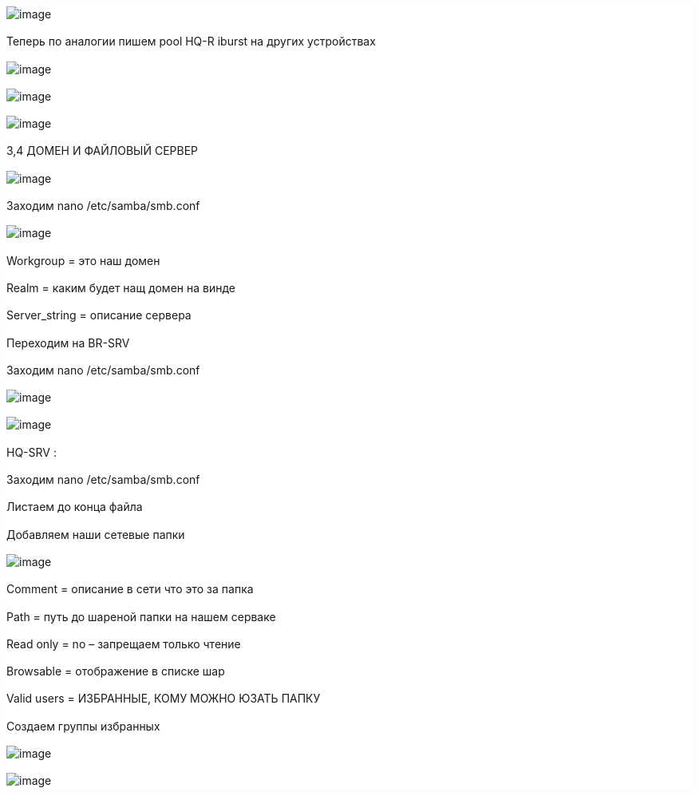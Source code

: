 ![image](https://github.com/vxsetup/vxdemo/assets/146210764/5eaea6d5-67d1-42cf-b243-b05c87e61e67)

Теперь по аналогии пишем pool HQ-R iburst   на других устройствах

![image](https://github.com/vxsetup/vxdemo/assets/146210764/b34eb878-4a3b-4b02-8c49-8d4c978e1dec)

![image](https://github.com/vxsetup/vxdemo/assets/146210764/7a8fe8e6-0479-4ec0-9186-b40290647296)

![image](https://github.com/vxsetup/vxdemo/assets/146210764/4f25e224-131b-426a-ba17-2de40204902a)

3,4 ДОМЕН И ФАЙЛОВЫЙ СЕРВЕР

![image](https://github.com/vxsetup/vxdemo/assets/146210764/23da32db-2a15-49e4-bb38-0407e914337c)

Заходим nano /etc/samba/smb.conf

![image](https://github.com/vxsetup/vxdemo/assets/146210764/38cf344e-2a6e-4af4-8624-207b31e645fc)

Workgroup = это наш домен

Realm = каким будет нащ домен на винде

Server_string = описание сервера

Переходим на BR-SRV
 
Заходим nano /etc/samba/smb.conf

![image](https://github.com/vxsetup/vxdemo/assets/146210764/0bee97b7-cc55-40ea-8fbc-99598ddb154e)

![image](https://github.com/vxsetup/vxdemo/assets/146210764/d51c3647-de56-4e80-9441-35cf8cab50b1)

HQ-SRV :

Заходим nano /etc/samba/smb.conf

Листаем до конца файла

Добавляем наши сетевые папки

![image](https://github.com/vxsetup/vxdemo/assets/146210764/6bcee7a9-37dc-47ee-98e8-6c21a0f721f8)

Comment = описание в сети что это за папка

Path = путь до шареной папки на нашем серваке

Read only = no – запрещаем только чтение

Browsable = отображение в списке шар 

Valid users = ИЗБРАННЫЕ, КОМУ МОЖНО ЮЗАТЬ ПАПКУ

Создаем группы избранных

![image](https://github.com/vxsetup/vxdemo/assets/146210764/a606a272-aa3a-49a9-a62a-2b8e417835ce)

![image](https://github.com/vxsetup/vxdemo/assets/146210764/f99fd232-1a0e-481c-a4be-bad9ab50f317)
